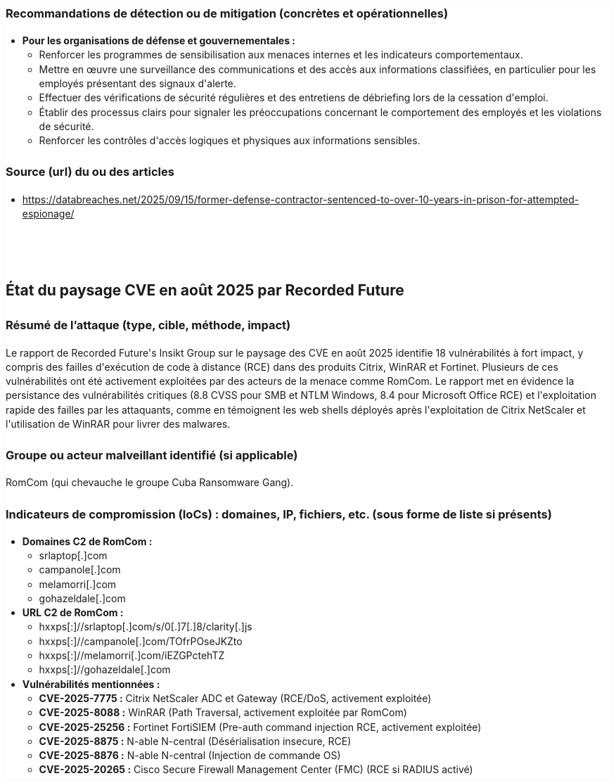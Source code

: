 ### Recommandations de détection ou de mitigation (concrètes et opérationnelles)
*   **Pour les organisations de défense et gouvernementales :**
    *   Renforcer les programmes de sensibilisation aux menaces internes et les indicateurs comportementaux.
    *   Mettre en œuvre une surveillance des communications et des accès aux informations classifiées, en particulier pour les employés présentant des signaux d'alerte.
    *   Effectuer des vérifications de sécurité régulières et des entretiens de débriefing lors de la cessation d'emploi.
    *   Établir des processus clairs pour signaler les préoccupations concernant le comportement des employés et les violations de sécurité.
    *   Renforcer les contrôles d'accès logiques et physiques aux informations sensibles.

### Source (url) du ou des articles
*   https://databreaches.net/2025/09/15/former-defense-contractor-sentenced-to-over-10-years-in-prison-for-attempted-espionage/

<br>
<br>

<div id="etat-du-paysage-cve-en-aout-2025-par-recorded-future"></div>

## État du paysage CVE en août 2025 par Recorded Future

### Résumé de l’attaque (type, cible, méthode, impact)
Le rapport de Recorded Future's Insikt Group sur le paysage des CVE en août 2025 identifie 18 vulnérabilités à fort impact, y compris des failles d'exécution de code à distance (RCE) dans des produits Citrix, WinRAR et Fortinet. Plusieurs de ces vulnérabilités ont été activement exploitées par des acteurs de la menace comme RomCom. Le rapport met en évidence la persistance des vulnérabilités critiques (8.8 CVSS pour SMB et NTLM Windows, 8.4 pour Microsoft Office RCE) et l'exploitation rapide des failles par les attaquants, comme en témoignent les web shells déployés après l'exploitation de Citrix NetScaler et l'utilisation de WinRAR pour livrer des malwares.

### Groupe ou acteur malveillant identifié (si applicable)
RomCom (qui chevauche le groupe Cuba Ransomware Gang).

### Indicateurs de compromission (IoCs) : domaines, IP, fichiers, etc. (sous forme de liste si présents)
*   **Domaines C2 de RomCom :**
    *   srlaptop[.]com
    *   campanole[.]com
    *   melamorri[.]com
    *   gohazeldale[.]com
*   **URL C2 de RomCom :**
    *   hxxps[:]//srlaptop[.]com/s/0[.]7[.]8/clarity[.]js
    *   hxxps[:]//campanole[.]com/TOfrPOseJKZto
    *   hxxps[:]//melamorri[.]com/iEZGPctehTZ
    *   hxxps[:]//gohazeldale[.]com
*   **Vulnérabilités mentionnées :**
    *   **CVE-2025-7775 :** Citrix NetScaler ADC et Gateway (RCE/DoS, activement exploitée)
    *   **CVE-2025-8088 :** WinRAR (Path Traversal, activement exploitée par RomCom)
    *   **CVE-2025-25256 :** Fortinet FortiSIEM (Pre-auth command injection RCE, activement exploitée)
    *   **CVE-2025-8875 :** N-able N-central (Désérialisation insecure, RCE)
    *   **CVE-2025-8876 :** N-able N-central (Injection de commande OS)
    *   **CVE-2025-20265 :** Cisco Secure Firewall Management Center (FMC) (RCE si RADIUS activé)
